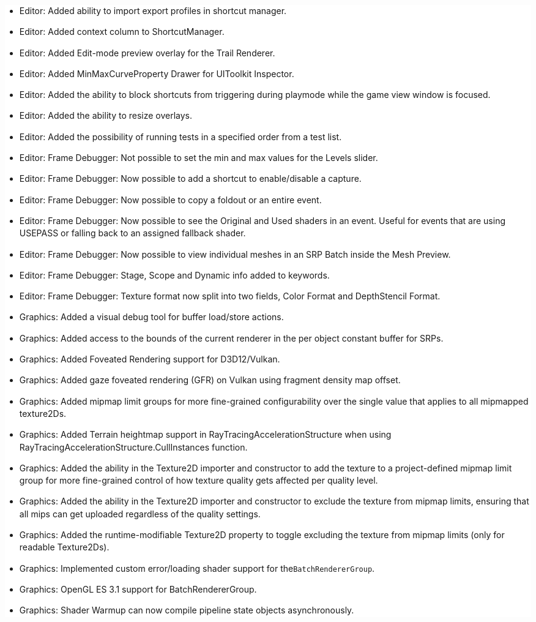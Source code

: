 -   Editor: Added ability to import export profiles in shortcut manager.

-   Editor: Added context column to ShortcutManager.

-   Editor: Added Edit-mode preview overlay for the Trail Renderer.

-   Editor: Added MinMaxCurveProperty Drawer for UIToolkit Inspector.

-   Editor: Added the ability to block shortcuts from triggering during playmode while the game view window is focused.

-   Editor: Added the ability to resize overlays.

-   Editor: Added the possibility of running tests in a specified order from a test list.

-   Editor: Frame Debugger: Not possible to set the min and max values for the Levels slider.

-   Editor: Frame Debugger: Now possible to add a shortcut to enable/disable a capture.

-   Editor: Frame Debugger: Now possible to copy a foldout or an entire event.

-   Editor: Frame Debugger: Now possible to see the Original and Used shaders in an event. Useful for events that are using USEPASS or falling back to an assigned fallback shader.

-   Editor: Frame Debugger: Now possible to view individual meshes in an SRP Batch inside the Mesh Preview.

-   Editor: Frame Debugger: Stage, Scope and Dynamic info added to keywords.

-   Editor: Frame Debugger: Texture format now split into two fields, Color Format and DepthStencil Format.

-   Graphics: Added a visual debug tool for buffer load/store actions.

-   Graphics: Added access to the bounds of the current renderer in the per object constant buffer for SRPs.

-   Graphics: Added Foveated Rendering support for D3D12/Vulkan.

-   Graphics: Added gaze foveated rendering (GFR) on Vulkan using fragment density map offset.

-   Graphics: Added mipmap limit groups for more fine-grained configurability over the single value that applies to all mipmapped texture2Ds.

-   Graphics: Added Terrain heightmap support in RayTracingAccelerationStructure when using RayTracingAccelerationStructure.CullInstances function.

-   Graphics: Added the ability in the Texture2D importer and constructor to add the texture to a project-defined mipmap limit group for more fine-grained control of how texture quality gets affected per quality level.

-   Graphics: Added the ability in the Texture2D importer and constructor to exclude the texture from mipmap limits, ensuring that all mips can get uploaded regardless of the quality settings.

-   Graphics: Added the runtime-modifiable Texture2D property to toggle excluding the texture from mipmap limits (only for readable Texture2Ds).

-   Graphics: Implemented custom error/loading shader support for the` BatchRendererGroup `.

-   Graphics: OpenGL ES 3.1 support for BatchRendererGroup.

-   Graphics: Shader Warmup can now compile pipeline state objects asynchronously.
